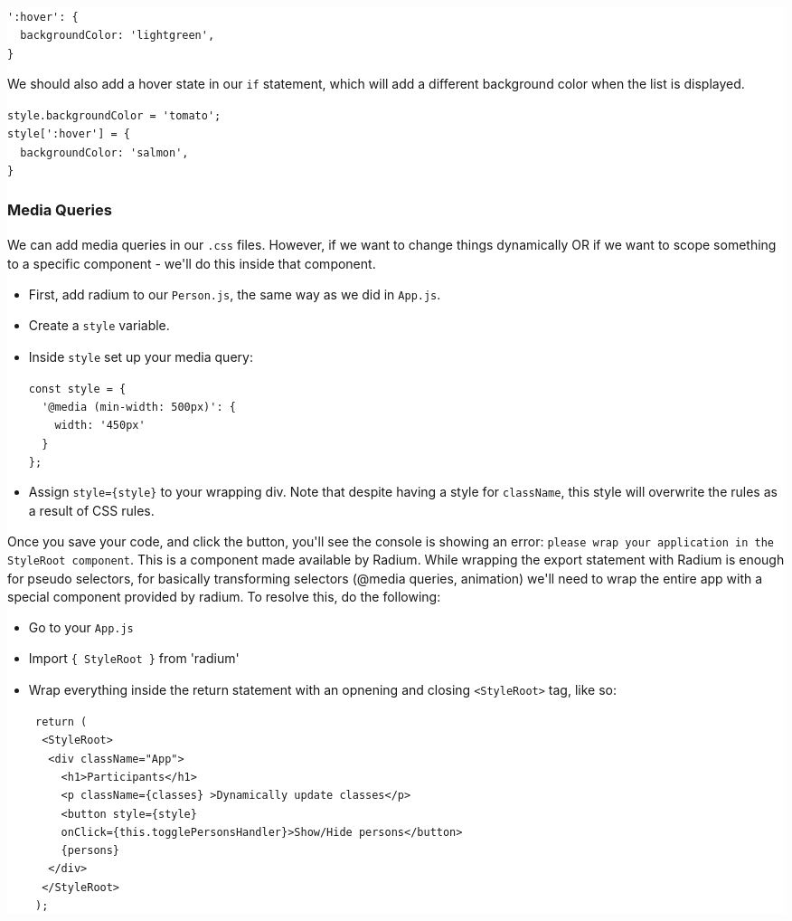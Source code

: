 ```
':hover': {
  backgroundColor: 'lightgreen',
}
```

We should also add a hover state in our `if` statement, which will add a different background color when the list is displayed.  

```
style.backgroundColor = 'tomato';
style[':hover'] = {
  backgroundColor: 'salmon',
}
```

### Media Queries 

We can add media queries in our `.css` files. However, if we want to change things dynamically OR if we want to scope something to a specific component - we'll do this inside that component. 

- First, add radium to our `Person.js`, the same way as we did in `App.js`.
- Create a `style` variable. 
- Inside `style` set up your media query: 

  ```
  const style = {
    '@media (min-width: 500px)': {
      width: '450px'
    }
  };
  ```
- Assign `style={style}` to your wrapping div. Note that despite having a style for `className`, this style will overwrite the rules as a result of CSS rules. 
  
Once you save your code, and click the button, you'll see the console is showing an error: `please wrap your application in the StyleRoot component`. This is a component made available by Radium. While wrapping the export statement with Radium is enough for pseudo selectors, for basically transforming selectors (@media queries, animation) we'll need to wrap the entire app with a special component provided by radium. To resolve this, do the following: 

- Go to your `App.js`
- Import `{ StyleRoot }` from 'radium'
- Wrap everything inside the return statement with an opnening and closing `<StyleRoot>` tag, like so: 

  ```
   return (
    <StyleRoot>
     <div className="App">
       <h1>Participants</h1>
       <p className={classes} >Dynamically update classes</p>
       <button style={style}
       onClick={this.togglePersonsHandler}>Show/Hide persons</button>
       {persons}
     </div>
    </StyleRoot>
   );
  ```
